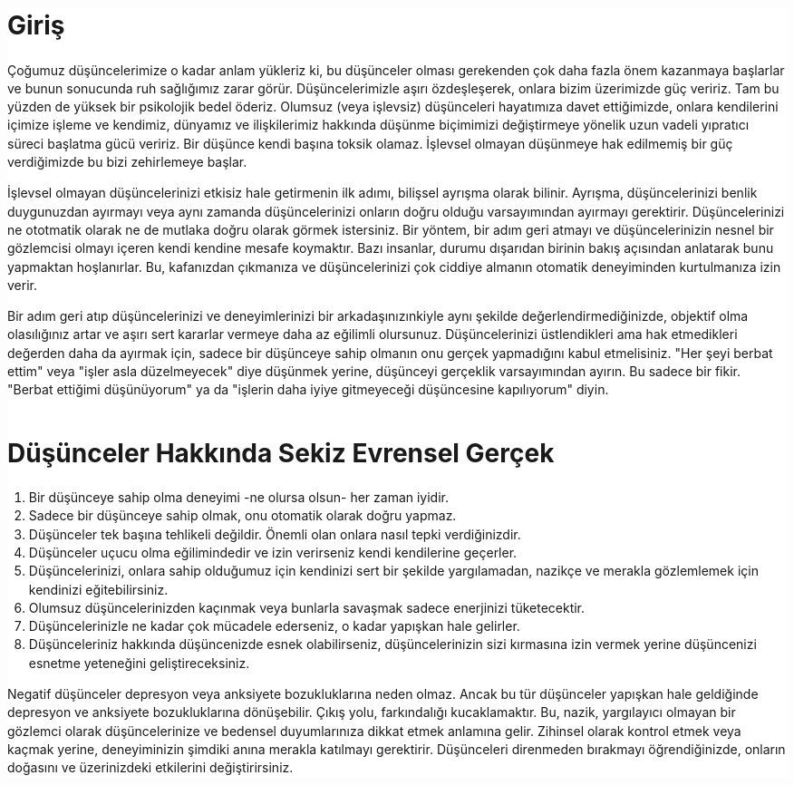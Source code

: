 # Giriş
Çoğumuz düşüncelerimize o kadar anlam yükleriz ki, bu düşünceler olması gerekenden çok daha fazla önem kazanmaya başlarlar ve bunun sonucunda ruh sağlığımız zarar görür.
Düşüncelerimizle aşırı özdeşleşerek, onlara bizim üzerimizde güç veririz.
Tam bu yüzden de yüksek bir psikolojik bedel öderiz.
Olumsuz (veya işlevsiz) düşünceleri hayatımıza davet ettiğimizde, onlara kendilerini içimize işleme ve kendimiz, dünyamız ve ilişkilerimiz hakkında düşünme biçimimizi değiştirmeye yönelik uzun vadeli yıpratıcı süreci başlatma gücü veririz.
Bir düşünce kendi başına toksik olamaz.
İşlevsel olmayan düşünmeye hak edilmemiş bir güç verdiğimizde bu bizi zehirlemeye başlar.

İşlevsel olmayan düşüncelerinizi etkisiz hale getirmenin ilk adımı, bilişsel ayrışma olarak bilinir.
Ayrışma, düşüncelerinizi benlik duygunuzdan ayırmayı veya aynı zamanda düşüncelerinizi onların doğru olduğu varsayımından ayırmayı gerektirir.
Düşüncelerinizi ne ototmatik olarak ne de mutlaka doğru olarak görmek istersiniz.
Bir yöntem, bir adım geri atmayı ve düşüncelerinizin nesnel bir gözlemcisi olmayı içeren kendi kendine mesafe koymaktır.
Bazı insanlar, durumu dışarıdan birinin bakış açısından anlatarak bunu yapmaktan hoşlanırlar.
Bu, kafanızdan çıkmanıza ve düşüncelerinizi çok ciddiye almanın otomatik deneyiminden kurtulmanıza izin verir.

Bir adım geri atıp düşüncelerinizi ve deneyimlerinizi bir arkadaşınızınkiyle aynı şekilde değerlendirmediğinizde, objektif olma olasılığınız artar ve aşırı sert kararlar vermeye daha az eğilimli olursunuz.
Düşüncelerinizi üstlendikleri ama hak etmedikleri değerden daha da ayırmak için, sadece bir düşünceye sahip olmanın onu gerçek yapmadığını kabul etmelisiniz.
"Her şeyi berbat ettim" veya "işler asla düzelmeyecek" diye düşünmek yerine, düşünceyi gerçeklik varsayımından ayırın.
Bu sadece bir fikir.
"Berbat ettiğimi düşünüyorum" ya da "işlerin daha iyiye gitmeyeceği düşüncesine kapılıyorum" diyin.

# Düşünceler Hakkında Sekiz Evrensel Gerçek
1. Bir düşünceye sahip olma deneyimi -ne olursa olsun- her zaman iyidir.
2. Sadece bir düşünceye sahip olmak, onu otomatik olarak doğru yapmaz.
3. Düşünceler tek başına tehlikeli değildir. Önemli olan onlara nasıl tepki verdiğinizdir.
4. Düşünceler uçucu olma eğilimindedir ve izin verirseniz kendi kendilerine geçerler.
5. Düşüncelerinizi, onlara sahip olduğumuz için kendinizi sert bir şekilde yargılamadan, nazikçe ve merakla gözlemlemek için kendinizi eğitebilirsiniz.
6. Olumsuz düşüncelerinizden kaçınmak veya bunlarla savaşmak sadece enerjinizi tüketecektir.
7. Düşüncelerinizle ne kadar çok mücadele ederseniz, o kadar yapışkan hale gelirler.
8. Düşünceleriniz hakkında düşüncenizde esnek olabilirseniz, düşüncelerinizin sizi kırmasına izin vermek yerine düşüncenizi esnetme yeteneğini geliştireceksiniz.

Negatif düşünceler depresyon veya anksiyete bozukluklarına neden olmaz.
Ancak bu tür düşünceler yapışkan hale geldiğinde depresyon ve anksiyete bozukluklarına dönüşebilir.
Çıkış yolu, farkındalığı kucaklamaktır.
Bu, nazik, yargılayıcı olmayan bir gözlemci olarak düşüncelerinize ve bedensel duyumlarınıza dikkat etmek anlamına gelir.
Zihinsel olarak kontrol etmek veya kaçmak yerine, deneyiminizin şimdiki anına merakla katılmayı gerektirir.
Düşünceleri direnmeden bırakmayı öğrendiğinizde, onların doğasını ve üzerinizdeki etkilerini değiştirirsiniz.
